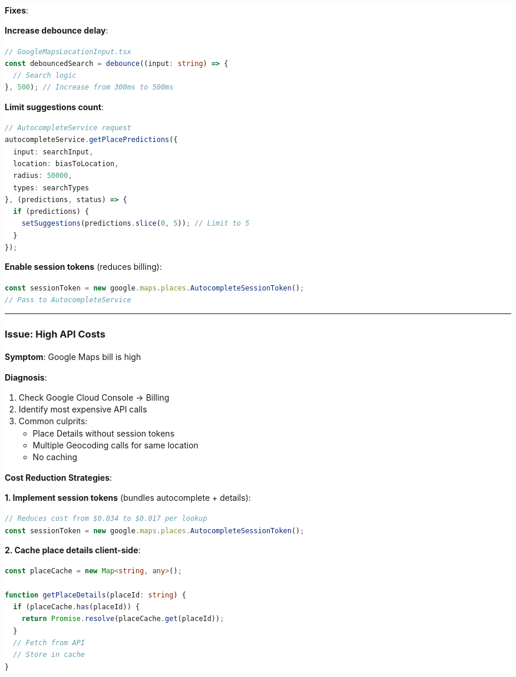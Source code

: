 **Fixes**:

**Increase debounce delay**:
```typescript
// GoogleMapsLocationInput.tsx
const debouncedSearch = debounce((input: string) => {
  // Search logic
}, 500); // Increase from 300ms to 500ms
```

**Limit suggestions count**:
```typescript
// AutocompleteService request
autocompleteService.getPlacePredictions({
  input: searchInput,
  location: biasToLocation,
  radius: 50000,
  types: searchTypes
}, (predictions, status) => {
  if (predictions) {
    setSuggestions(predictions.slice(0, 5)); // Limit to 5
  }
});
```

**Enable session tokens** (reduces billing):
```typescript
const sessionToken = new google.maps.places.AutocompleteSessionToken();
// Pass to AutocompleteService
```

---

### Issue: High API Costs

**Symptom**: Google Maps bill is high

**Diagnosis**:
1. Check Google Cloud Console → Billing
2. Identify most expensive API calls
3. Common culprits:
   - Place Details without session tokens
   - Multiple Geocoding calls for same location
   - No caching

**Cost Reduction Strategies**:

**1. Implement session tokens** (bundles autocomplete + details):
```typescript
// Reduces cost from $0.034 to $0.017 per lookup
const sessionToken = new google.maps.places.AutocompleteSessionToken();
```

**2. Cache place details client-side**:
```typescript
const placeCache = new Map<string, any>();

function getPlaceDetails(placeId: string) {
  if (placeCache.has(placeId)) {
    return Promise.resolve(placeCache.get(placeId));
  }
  // Fetch from API
  // Store in cache
}
```
